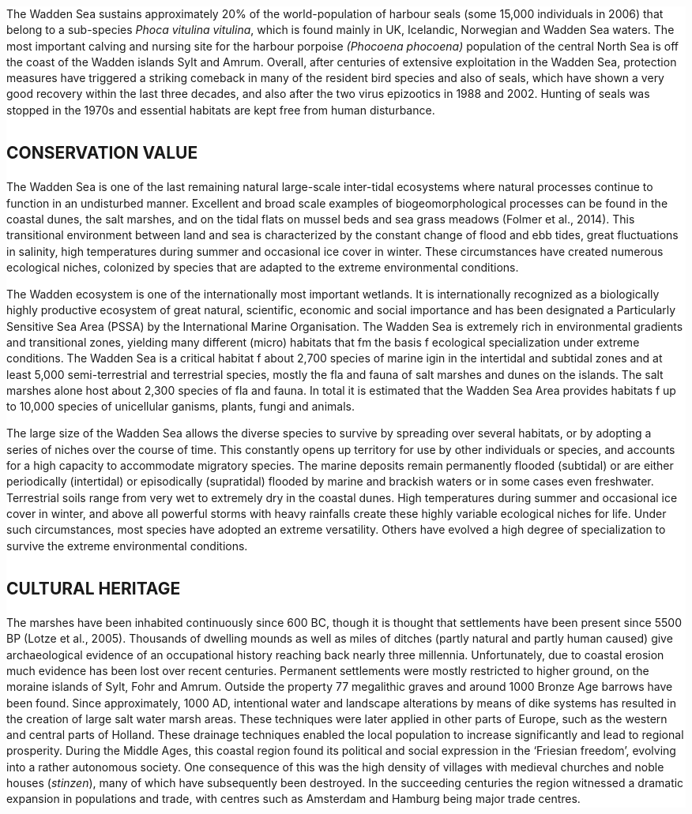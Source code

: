 The Wadden Sea sustains approximately 20% of the world-population of harbour seals (some 15,000 individuals in 2006) that belong to a sub-species *Phoca vitulina vitulina*, which is found mainly in UK, Icelandic, Norwegian and Wadden Sea waters. The most important calving and nursing site for the harbour porpoise *(Phocoena phocoena)* population of the central North Sea is off the coast of the Wadden islands Sylt and Amrum. Overall, after centuries of extensive exploitation in the Wadden Sea, protection measures have triggered a striking comeback in many of the resident bird species and also of seals, which have shown a very good recovery within the last three decades, and also after the two virus epizootics in 1988 and 2002. Hunting of seals was stopped in the 1970s and essential habitats are kept free from human disturbance.

CONSERVATION VALUE
------------------

The Wadden Sea is one of the last remaining natural large-scale inter-tidal ecosystems where natural processes continue to function in an undisturbed manner. Excellent and broad scale examples of biogeomorphological processes can be found in the coastal dunes, the salt marshes, and on the tidal flats on mussel beds and sea grass meadows (Folmer et al., 2014). This transitional environment between land and sea is characterized by the constant change of flood and ebb tides, great fluctuations in salinity, high temperatures during summer and occasional ice cover in winter. These circumstances have created numerous ecological niches, colonized by species that are adapted to the extreme environmental conditions.

The Wadden ecosystem is one of the internationally most important wetlands. It is internationally recognized as a biologically highly productive ecosystem of great natural, scientific, economic and social importance and has been designated a Particularly Sensitive Sea Area (PSSA) by the International Marine Organisation. The Wadden Sea is extremely rich in environmental gradients and transitional zones, yielding many different (micro) habitats that fm the basis f ecological specialization under extreme conditions. The Wadden Sea is a critical habitat f about 2,700 species of marine igin in the intertidal and subtidal zones and at least 5,000 semi-terrestrial and terrestrial species, mostly the fla and fauna of salt marshes and dunes on the islands. The salt marshes alone host about 2,300 species of fla and fauna. In total it is estimated that the Wadden Sea Area provides habitats f up to 10,000 species of unicellular ganisms, plants, fungi and animals.

The large size of the Wadden Sea allows the diverse species to survive by spreading over several habitats, or by adopting a series of niches over the course of time. This constantly opens up territory for use by other individuals or species, and accounts for a high capacity to accommodate migratory species. The marine deposits remain permanently flooded (subtidal) or are either periodically (intertidal) or episodically (supratidal) flooded by marine and brackish waters or in some cases even freshwater. Terrestrial soils range from very wet to extremely dry in the coastal dunes. High temperatures during summer and occasional ice cover in winter, and above all powerful storms with heavy rainfalls create these highly variable ecological niches for life. Under such circumstances, most species have adopted an extreme versatility. Others have evolved a high degree of specialization to survive the extreme environmental conditions.

CULTURAL HERITAGE
-----------------

The marshes have been inhabited continuously since 600 BC, though it is thought that settlements have been present since 5500 BP (Lotze et al., 2005). Thousands of dwelling mounds as well as miles of ditches (partly natural and partly human caused) give archaeological evidence of an occupational history reaching back nearly three millennia. Unfortunately, due to coastal erosion much evidence has been lost over recent centuries. Permanent settlements were mostly restricted to higher ground, on the moraine islands of Sylt, Fohr and Amrum. Outside the property 77 megalithic graves and around 1000 Bronze Age barrows have been found. Since approximately, 1000 AD, intentional water and landscape alterations by means of dike systems has resulted in the creation of large salt water marsh areas. These techniques were later applied in other parts of Europe, such as the western and central parts of Holland. These drainage techniques enabled the local population to increase significantly and lead to regional prosperity. During the Middle Ages, this coastal region found its political and social expression in the ‘Friesian freedom’, evolving into a rather autonomous society. One consequence of this was the high density of villages with medieval churches and noble houses (*stinzen*), many of which have subsequently been destroyed. In the succeeding centuries the region witnessed a dramatic expansion in populations and trade, with centres such as Amsterdam and Hamburg being major trade centres.
